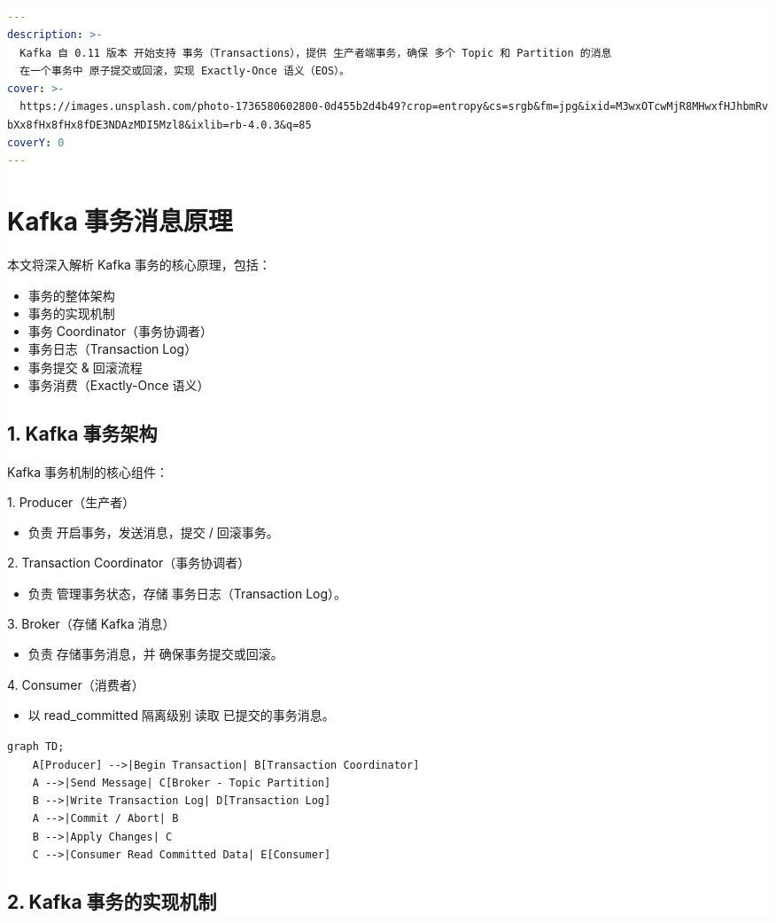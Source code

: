 ```yaml
---
description: >-
  Kafka 自 0.11 版本 开始支持 事务（Transactions），提供 生产者端事务，确保 多个 Topic 和 Partition 的消息
  在一个事务中 原子提交或回滚，实现 Exactly-Once 语义（EOS）。
cover: >-
  https://images.unsplash.com/photo-1736580602800-0d455b2d4b49?crop=entropy&cs=srgb&fm=jpg&ixid=M3wxOTcwMjR8MHwxfHJhbmRvbXx8fHx8fHx8fDE3NDAzMDI5Mzl8&ixlib=rb-4.0.3&q=85
coverY: 0
---
```


# Kafka 事务消息原理

本文将深入解析 Kafka 事务的核心原理，包括：

* 事务的整体架构
* 事务的实现机制
* 事务 Coordinator（事务协调者）
* 事务日志（Transaction Log）
* 事务提交 & 回滚流程
* 事务消费（Exactly-Once 语义）

## 1. Kafka 事务架构

Kafka 事务机制的核心组件：

1\. Producer（生产者）

* 负责 开启事务，发送消息，提交 / 回滚事务。

2\. Transaction Coordinator（事务协调者）

* 负责 管理事务状态，存储 事务日志（Transaction Log）。

3\. Broker（存储 Kafka 消息）

* 负责 存储事务消息，并 确保事务提交或回滚。

4\. Consumer（消费者）

* 以 read\_committed 隔离级别 读取 已提交的事务消息。

```mermaid
graph TD;
    A[Producer] -->|Begin Transaction| B[Transaction Coordinator]
    A -->|Send Message| C[Broker - Topic Partition]
    B -->|Write Transaction Log| D[Transaction Log]
    A -->|Commit / Abort| B
    B -->|Apply Changes| C
    C -->|Consumer Read Committed Data| E[Consumer]
```

## 2. Kafka 事务的实现机制
